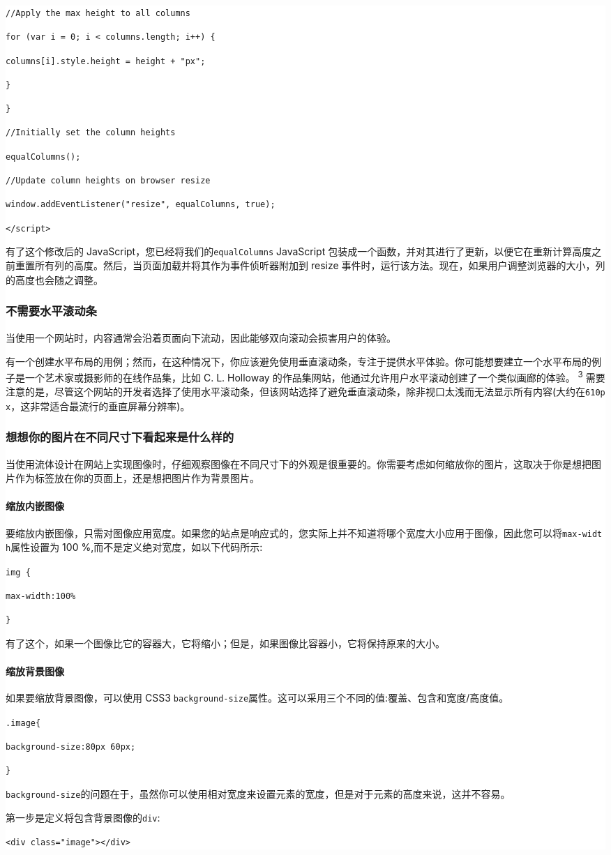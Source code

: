 `//Apply the max height to all columns`

`for (var i = 0; i < columns.length; i++) {`

`columns[i].style.height = height + "px";`

`}`

`}`

`//Initially set the column heights`

`equalColumns();`

`//Update column heights on browser resize`

`window.addEventListener("resize", equalColumns, true);`

`</script>`

有了这个修改后的 JavaScript，您已经将我们的`equalColumns` JavaScript 包装成一个函数，并对其进行了更新，以便它在重新计算高度之前重置所有列的高度。然后，当页面加载并将其作为事件侦听器附加到 resize 事件时，运行该方法。现在，如果用户调整浏览器的大小，列的高度也会随之调整。

### 不需要水平滚动条

当使用一个网站时，内容通常会沿着页面向下流动，因此能够双向滚动会损害用户的体验。

有一个创建水平布局的用例；然而，在这种情况下，你应该避免使用垂直滚动条，专注于提供水平体验。你可能想要建立一个水平布局的例子是一个艺术家或摄影师的在线作品集，比如 C. L. Holloway 的作品集网站，他通过允许用户水平滚动创建了一个类似画廊的体验。 <sup>3</sup> 需要注意的是，尽管这个网站的开发者选择了使用水平滚动条，但该网站选择了避免垂直滚动条，除非视口太浅而无法显示所有内容(大约在`610px`，这非常适合最流行的垂直屏幕分辨率)。

### 想想你的图片在不同尺寸下看起来是什么样的

当使用流体设计在网站上实现图像时，仔细观察图像在不同尺寸下的外观是很重要的。你需要考虑如何缩放你的图片，这取决于你是想把图片作为标签放在你的页面上，还是想把图片作为背景图片。

#### 缩放内嵌图像

要缩放内嵌图像，只需对图像应用宽度。如果您的站点是响应式的，您实际上并不知道将哪个宽度大小应用于图像，因此您可以将`max-width`属性设置为 100 %,而不是定义绝对宽度，如以下代码所示:

`img {`

`max-width:100%`

`}`

有了这个，如果一个图像比它的容器大，它将缩小；但是，如果图像比容器小，它将保持原来的大小。

#### 缩放背景图像

如果要缩放背景图像，可以使用 CSS3 `background-size`属性。这可以采用三个不同的值:覆盖、包含和宽度/高度值。

`.image{`

`background-size:80px 60px;`

`}`

`background-size`的问题在于，虽然你可以使用相对宽度来设置元素的宽度，但是对于元素的高度来说，这并不容易。

第一步是定义将包含背景图像的`div`:

`<div class="image"></div>`
